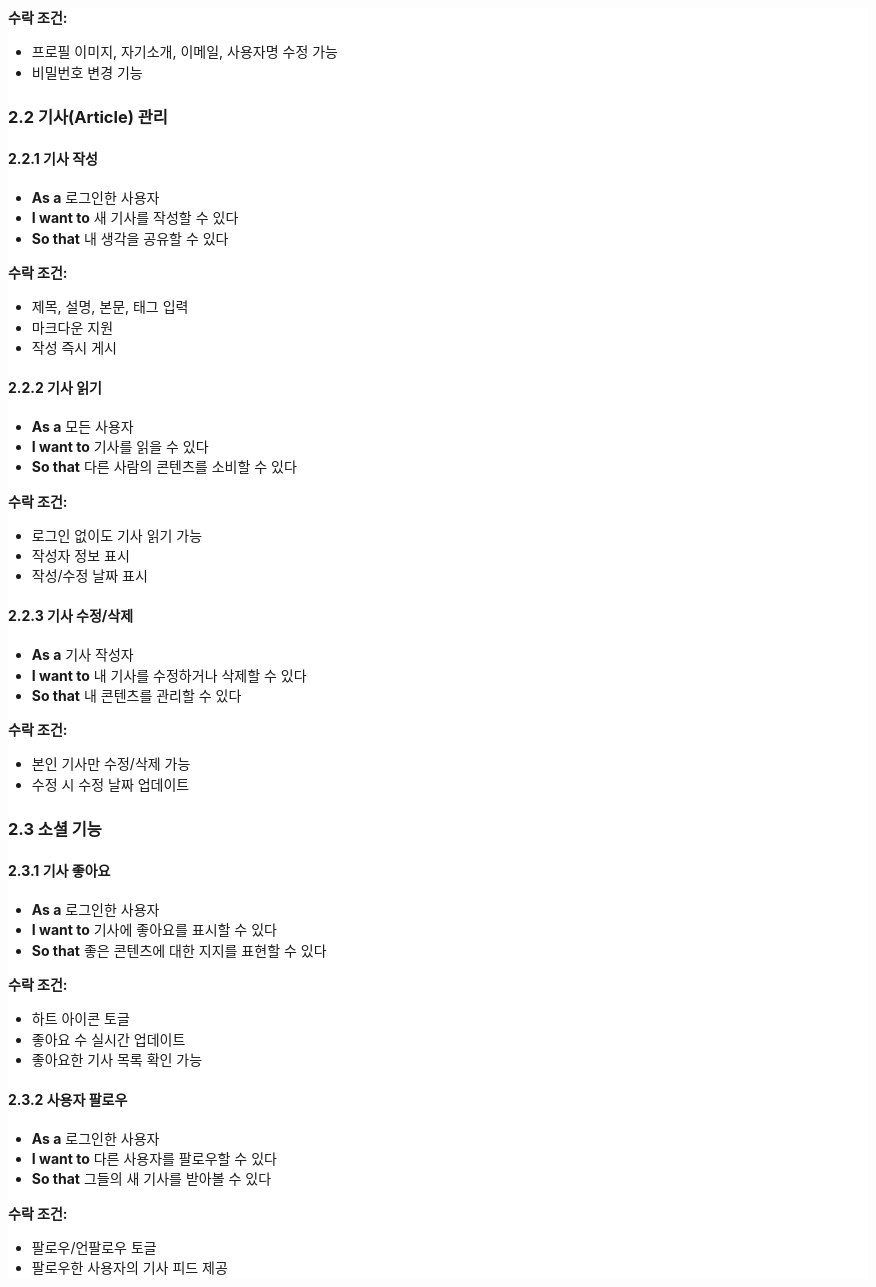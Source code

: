 **수락 조건:**
- 프로필 이미지, 자기소개, 이메일, 사용자명 수정 가능
- 비밀번호 변경 기능

### 2.2 기사(Article) 관리

#### 2.2.1 기사 작성
- **As a** 로그인한 사용자
- **I want to** 새 기사를 작성할 수 있다
- **So that** 내 생각을 공유할 수 있다

**수락 조건:**
- 제목, 설명, 본문, 태그 입력
- 마크다운 지원
- 작성 즉시 게시

#### 2.2.2 기사 읽기
- **As a** 모든 사용자
- **I want to** 기사를 읽을 수 있다
- **So that** 다른 사람의 콘텐츠를 소비할 수 있다

**수락 조건:**
- 로그인 없이도 기사 읽기 가능
- 작성자 정보 표시
- 작성/수정 날짜 표시

#### 2.2.3 기사 수정/삭제
- **As a** 기사 작성자
- **I want to** 내 기사를 수정하거나 삭제할 수 있다
- **So that** 내 콘텐츠를 관리할 수 있다

**수락 조건:**
- 본인 기사만 수정/삭제 가능
- 수정 시 수정 날짜 업데이트

### 2.3 소셜 기능

#### 2.3.1 기사 좋아요
- **As a** 로그인한 사용자
- **I want to** 기사에 좋아요를 표시할 수 있다
- **So that** 좋은 콘텐츠에 대한 지지를 표현할 수 있다

**수락 조건:**
- 하트 아이콘 토글
- 좋아요 수 실시간 업데이트
- 좋아요한 기사 목록 확인 가능

#### 2.3.2 사용자 팔로우
- **As a** 로그인한 사용자
- **I want to** 다른 사용자를 팔로우할 수 있다
- **So that** 그들의 새 기사를 받아볼 수 있다

**수락 조건:**
- 팔로우/언팔로우 토글
- 팔로우한 사용자의 기사 피드 제공
